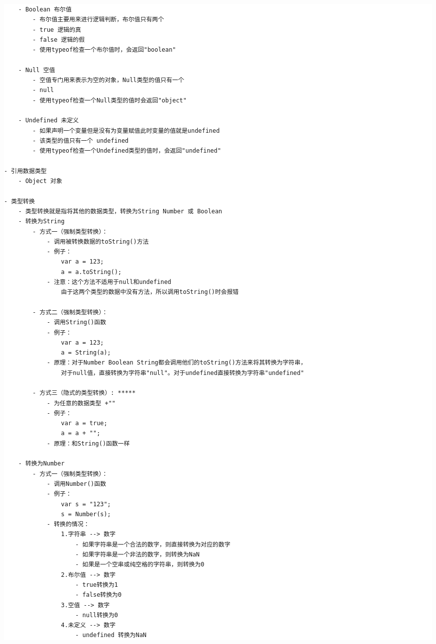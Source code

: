 		- Boolean 布尔值
			- 布尔值主要用来进行逻辑判断，布尔值只有两个
			- true 逻辑的真
			- false 逻辑的假
			- 使用typeof检查一个布尔值时，会返回"boolean"	
		
		- Null 空值
			- 空值专门用来表示为空的对象，Null类型的值只有一个
			- null
			- 使用typeof检查一个Null类型的值时会返回"object"

		- Undefined 未定义
			- 如果声明一个变量但是没有为变量赋值此时变量的值就是undefined
			- 该类型的值只有一个 undefined
			- 使用typeof检查一个Undefined类型的值时，会返回"undefined"

	- 引用数据类型	
		- Object 对象
		
	- 类型转换
		- 类型转换就是指将其他的数据类型，转换为String Number 或 Boolean
		- 转换为String
			- 方式一（强制类型转换）：
				- 调用被转换数据的toString()方法
				- 例子：
					var a = 123;
					a = a.toString();
				- 注意：这个方法不适用于null和undefined
					由于这两个类型的数据中没有方法，所以调用toString()时会报错
					
			- 方式二（强制类型转换）：
				- 调用String()函数
				- 例子：
					var a = 123;
					a = String(a);
				- 原理：对于Number Boolean String都会调用他们的toString()方法来将其转换为字符串，
					对于null值，直接转换为字符串"null"。对于undefined直接转换为字符串"undefined"
					
			- 方式三（隐式的类型转换）: *****
				- 为任意的数据类型 +""
				- 例子：
					var a = true;
					a = a + "";
				- 原理：和String()函数一样	
				
		- 转换为Number
			- 方式一（强制类型转换）：
				- 调用Number()函数
				- 例子：
					var s = "123";
					s = Number(s);
				- 转换的情况：
					1.字符串 --> 数字
						- 如果字符串是一个合法的数字，则直接转换为对应的数字
						- 如果字符串是一个非法的数字，则转换为NaN
						- 如果是一个空串或纯空格的字符串，则转换为0
					2.布尔值 --> 数字
						- true转换为1
						- false转换为0
					3.空值 --> 数字
						- null转换为0
					4.未定义 --> 数字
						- undefined 转换为NaN
						